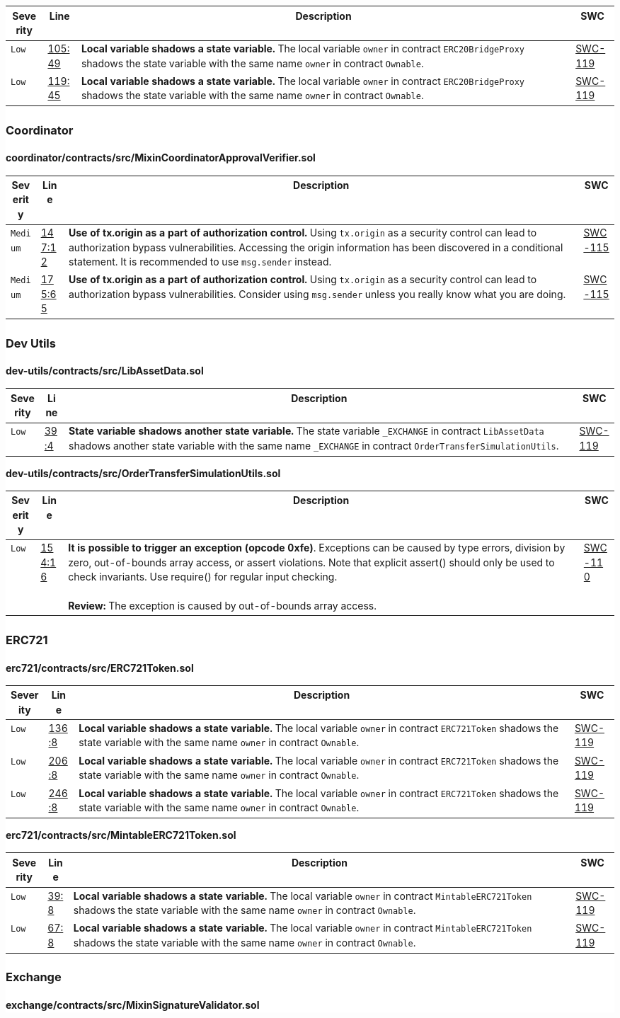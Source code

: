 | Severity | Line | Description | SWC |
| --- | --- | --- | --- |
| ```Low``` | [105:49](https://github.com/0xProject/0x-monorepo/blob/90193c81978a486762f37ebde3983182ab17f6f9/contracts/asset-proxy/contracts/src/ERC20BridgeProxy.sol#L105) | **Local variable shadows a state variable.** The local variable `owner` in contract `ERC20BridgeProxy` shadows the state variable with the same name `owner` in contract `Ownable`. | [SWC-119](https://smartcontractsecurity.github.io/SWC-registry/docs/SWC-119) |
| ```Low``` | [119:45](https://github.com/0xProject/0x-monorepo/blob/90193c81978a486762f37ebde3983182ab17f6f9/contracts/asset-proxy/contracts/src/ERC20BridgeProxy.sol#L119) | **Local variable shadows a state variable.** The local variable `owner` in contract `ERC20BridgeProxy` shadows the state variable with the same name `owner` in contract `Ownable`. | [SWC-119](https://smartcontractsecurity.github.io/SWC-registry/docs/SWC-119) |

### Coordinator

**coordinator/contracts/src/MixinCoordinatorApprovalVerifier.sol**

| Severity | Line | Description | SWC |
| --- | --- | --- | --- |
| ```Medium``` | [147:12](https://github.com/0xProject/0x-monorepo/blob/90193c81978a486762f37ebde3983182ab17f6f9/contracts/coordinator/contracts/src/MixinCoordinatorApprovalVerifier.sol#L147) | **Use of tx.origin as a part of authorization control.** Using `tx.origin` as a security control can lead to authorization bypass vulnerabilities. Accessing the origin information has been discovered in a conditional statement. It is recommended to use `msg.sender` instead.| [SWC-115](https://smartcontractsecurity.github.io/SWC-registry/docs/SWC-115) |
| ```Medium``` | [175:65](https://github.com/0xProject/0x-monorepo/blob/90193c81978a486762f37ebde3983182ab17f6f9/contracts/coordinator/contracts/src/MixinCoordinatorApprovalVerifier.sol#L175) | **Use of tx.origin as a part of authorization control.** Using `tx.origin` as a security control can lead to authorization bypass vulnerabilities. Consider using `msg.sender` unless you really know what you are doing. | [SWC-115](https://smartcontractsecurity.github.io/SWC-registry/docs/SWC-115) |

### Dev Utils

**dev-utils/contracts/src/LibAssetData.sol**

| Severity | Line | Description | SWC |
| --- | --- | --- | --- |
| ```Low``` | [39:4](https://github.com/0xProject/0x-monorepo/blob/90193c81978a486762f37ebde3983182ab17f6f9/contracts/dev-utils/contracts/src/LibAssetData.sol#L39) | **State variable shadows another state variable.** The state variable `_EXCHANGE` in contract `LibAssetData` shadows another state variable with the same name `_EXCHANGE` in contract `OrderTransferSimulationUtils`. | [SWC-119](https://smartcontractsecurity.github.io/SWC-registry/docs/SWC-119) |

**dev-utils/contracts/src/OrderTransferSimulationUtils.sol**

| Severity | Line | Description | SWC |
| --- | --- | --- | --- |
| ```Low``` | [154:16](https://github.com/0xProject/0x-monorepo/blob/90193c81978a486762f37ebde3983182ab17f6f9/contracts/dev-utils/contracts/src/OrderTransferSimulationUtils.sol#L154) | **It is possible to trigger an exception (opcode 0xfe)**. Exceptions can be caused by type errors, division by zero, out-of-bounds array access, or assert violations. Note that explicit assert() should only be used to check invariants. Use require() for regular input checking.<br><br>**Review:** The exception is caused by out-of-bounds array access. | [SWC-110](https://smartcontractsecurity.github.io/SWC-registry/docs/SWC-110) |

### ERC721

**erc721/contracts/src/ERC721Token.sol**

| Severity | Line | Description | SWC |
| --- | --- | --- | --- |
| ```Low``` | [136:8](https://github.com/0xProject/0x-monorepo/blob/90193c81978a486762f37ebde3983182ab17f6f9/contracts/erc721/contracts/src/ERC721Token.sol#L136) | **Local variable shadows a state variable.** The local variable `owner` in contract `ERC721Token` shadows the state variable with the same name `owner` in contract `Ownable`. | [SWC-119](https://smartcontractsecurity.github.io/SWC-registry/docs/SWC-119) |
| ```Low``` | [206:8](https://github.com/0xProject/0x-monorepo/blob/90193c81978a486762f37ebde3983182ab17f6f9/contracts/erc721/contracts/src/ERC721Token.sol#L206) | **Local variable shadows a state variable.** The local variable `owner` in contract `ERC721Token` shadows the state variable with the same name `owner` in contract `Ownable`. | [SWC-119](https://smartcontractsecurity.github.io/SWC-registry/docs/SWC-119) |
| ```Low``` | [246:8](https://github.com/0xProject/0x-monorepo/blob/90193c81978a486762f37ebde3983182ab17f6f9/contracts/erc721/contracts/src/ERC721Token.sol#L246) | **Local variable shadows a state variable.** The local variable `owner` in contract `ERC721Token` shadows the state variable with the same name `owner` in contract `Ownable`. | [SWC-119](https://smartcontractsecurity.github.io/SWC-registry/docs/SWC-119) |

**erc721/contracts/src/MintableERC721Token.sol**

| Severity | Line | Description | SWC |
| --- | --- | --- | --- |
| ```Low``` | [39:8](https://github.com/0xProject/0x-monorepo/blob/90193c81978a486762f37ebde3983182ab17f6f9/contracts/erc721/contracts/src/MintableERC721Token.sol#L39) | **Local variable shadows a state variable.** The local variable `owner` in contract `MintableERC721Token` shadows the state variable with the same name `owner` in contract `Ownable`. | [SWC-119](https://smartcontractsecurity.github.io/SWC-registry/docs/SWC-119) |
| ```Low``` | [67:8](https://github.com/0xProject/0x-monorepo/blob/90193c81978a486762f37ebde3983182ab17f6f9/contracts/erc721/contracts/src/MintableERC721Token.sol#L67) | **Local variable shadows a state variable.** The local variable `owner` in contract `MintableERC721Token` shadows the state variable with the same name `owner` in contract `Ownable`. | [SWC-119](https://smartcontractsecurity.github.io/SWC-registry/docs/SWC-119) |

### Exchange

**exchange/contracts/src/MixinSignatureValidator.sol**
